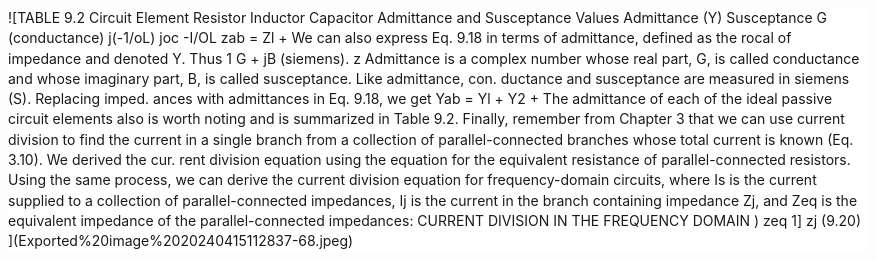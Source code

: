 ![TABLE 9.2 Circuit Element Resistor Inductor Capacitor Admittance and Susceptance Values Admittance (Y) Susceptance G (conductance) j(-1/oL) joc -I/OL zab = Zl + We can also express Eq. 9.18 in terms of admittance, defined as the rocal of impedance and denoted Y. Thus 1 G + jB (siemens). z Admittance is a complex number whose real part, G, is called conductance and whose imaginary part, B, is called susceptance. Like admittance, con. ductance and susceptance are measured in siemens (S). Replacing imped. ances with admittances in Eq. 9.18, we get Yab = Yl + Y2 + The admittance of each of the ideal passive circuit elements also is worth noting and is summarized in Table 9.2. Finally, remember from Chapter 3 that we can use current division to find the current in a single branch from a collection of parallel-connected branches whose total current is known (Eq. 3.10). We derived the cur. rent division equation using the equation for the equivalent resistance of parallel-connected resistors. Using the same process, we can derive the current division equation for frequency-domain circuits, where Is is the current supplied to a collection of parallel-connected impedances, Ij is the current in the branch containing impedance Zj, and Zeq is the equivalent impedance of the parallel-connected impedances: CURRENT DIVISION IN THE FREQUENCY DOMAIN ) zeq 1] zj (9.20) ](Exported%20image%2020240415112837-68.jpeg)